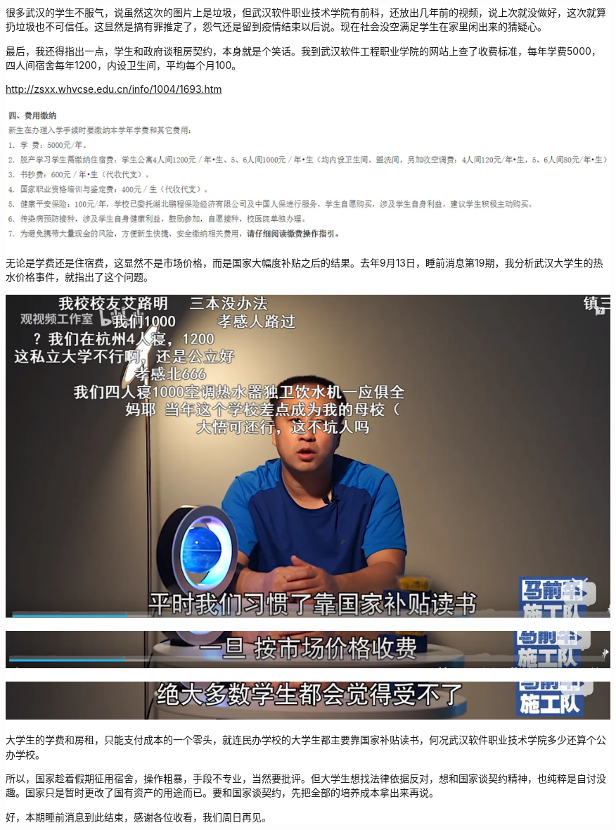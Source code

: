 很多武汉的学生不服气，说虽然这次的图片上是垃圾，但武汉软件职业技术学院有前科，还放出几年前的视频，说上次就没做好，这次就算扔垃圾也不可信任。这显然是搞有罪推定了，怨气还是留到疫情结束以后说。现在社会没空满足学生在家里闲出来的猜疑心。

最后，我还得指出一点，学生和政府谈租房契约，本身就是个笑话。我到武汉软件工程职业学院的网站上查了收费标准，每年学费5000，四人间宿舍每年1200，内设卫生间，平均每个月100。

<http://zsxx.whvcse.edu.cn/info/1004/1693.htm>

![](/images/btnews/btnews/0001_0100/0077/image21.webp)

无论是学费还是住宿费，这显然不是市场价格，而是国家大幅度补贴之后的结果。去年9月13日，睡前消息第19期，我分析武汉大学生的热水价格事件，就指出了这个问题。

![](/images/btnews/btnews/0001_0100/0077/image22.webp)

![](/images/btnews/btnews/0001_0100/0077/image23.webp)

![](/images/btnews/btnews/0001_0100/0077/image24.webp)

大学生的学费和房租，只能支付成本的一个零头，就连民办学校的大学生都主要靠国家补贴读书，何况武汉软件职业技术学院多少还算个公办学校。

所以，国家趁着假期征用宿舍，操作粗暴，手段不专业，当然要批评。但大学生想找法律依据反对，想和国家谈契约精神，也纯粹是自讨没趣。国家只是暂时更改了国有资产的用途而已。要和国家谈契约，先把全部的培养成本拿出来再说。

好，本期睡前消息到此结束，感谢各位收看，我们周日再见。
